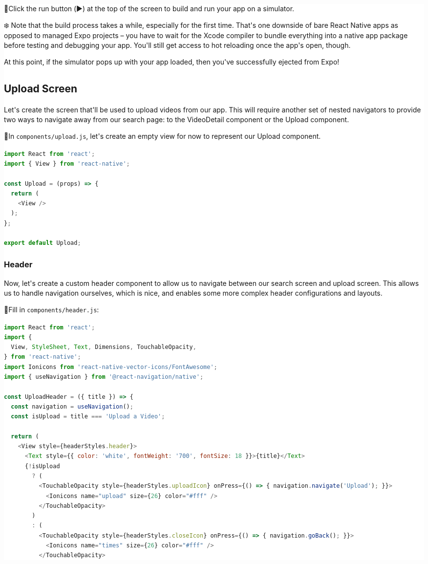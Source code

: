 
🚀Click the run button (▶️) at the top of the screen to build and run your app on a simulator. 

❄️ Note that the build process takes a while, especially for the first time. That's one downside of bare React Native apps as opposed to managed Expo projects – you have to wait for the Xcode compiler to bundle everything into a native app package before testing and debugging your app. You'll still get access to hot reloading once the app's open, though. 

At this point, if the simulator pops up with your app loaded, then you've successfully ejected from Expo!

## Upload Screen

Let's create the screen that'll be used to upload videos from our app. This will require another set of nested navigators to provide two ways to navigate away from our search page: to the VideoDetail component or the Upload component.

🚀In `components/upload.js`, let's create an empty view for now to represent our Upload component.

```js
import React from 'react';
import { View } from 'react-native';

const Upload = (props) => {
  return (
    <View />
  );
};

export default Upload;
```

### Header

Now, let's create a custom header component to allow us to navigate between our search screen and upload screen. This allows us to handle navigation ourselves, which is nice, and enables some more complex header configurations and layouts.

🚀Fill in `components/header.js`: 

```js
import React from 'react';
import {
  View, StyleSheet, Text, Dimensions, TouchableOpacity,
} from 'react-native';
import Ionicons from 'react-native-vector-icons/FontAwesome';
import { useNavigation } from '@react-navigation/native';

const UploadHeader = ({ title }) => {
  const navigation = useNavigation();
  const isUpload = title === 'Upload a Video';

  return (
    <View style={headerStyles.header}>
      <Text style={{ color: 'white', fontWeight: '700', fontSize: 18 }}>{title}</Text>
      {!isUpload
        ? (
          <TouchableOpacity style={headerStyles.uploadIcon} onPress={() => { navigation.navigate('Upload'); }}>
            <Ionicons name="upload" size={26} color="#fff" />
          </TouchableOpacity>
        )
        : (
          <TouchableOpacity style={headerStyles.closeIcon} onPress={() => { navigation.goBack(); }}>
            <Ionicons name="times" size={26} color="#fff" />
          </TouchableOpacity>
```